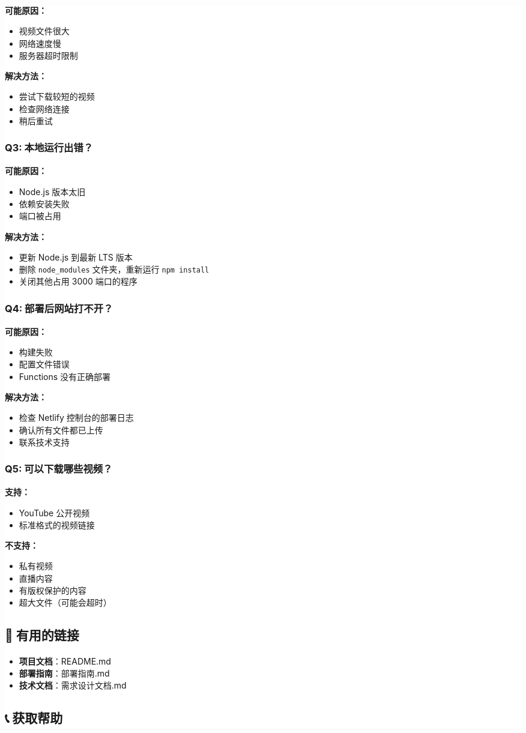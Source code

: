 **可能原因：**
- 视频文件很大
- 网络速度慢
- 服务器超时限制

**解决方法：**
- 尝试下载较短的视频
- 检查网络连接
- 稍后重试

### Q3: 本地运行出错？

**可能原因：**
- Node.js 版本太旧
- 依赖安装失败
- 端口被占用

**解决方法：**
- 更新 Node.js 到最新 LTS 版本
- 删除 `node_modules` 文件夹，重新运行 `npm install`
- 关闭其他占用 3000 端口的程序

### Q4: 部署后网站打不开？

**可能原因：**
- 构建失败
- 配置文件错误
- Functions 没有正确部署

**解决方法：**
- 检查 Netlify 控制台的部署日志
- 确认所有文件都已上传
- 联系技术支持

### Q5: 可以下载哪些视频？

**支持：**
- YouTube 公开视频
- 标准格式的视频链接

**不支持：**
- 私有视频
- 直播内容
- 有版权保护的内容
- 超大文件（可能会超时）

## 🔗 有用的链接

- **项目文档**：README.md
- **部署指南**：部署指南.md
- **技术文档**：需求设计文档.md

## 📞 获取帮助
